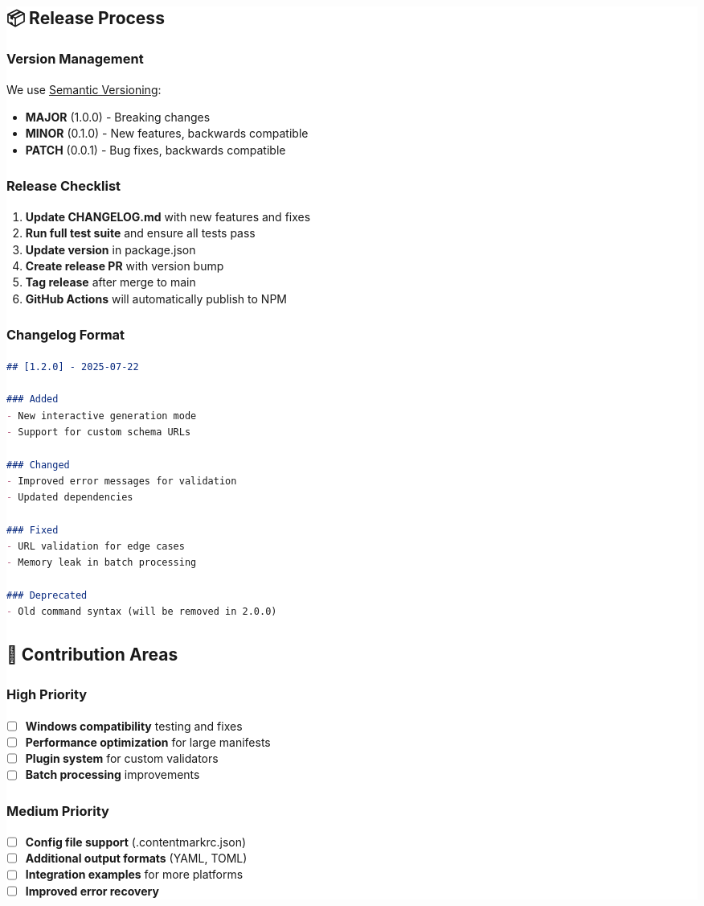 ## 📦 Release Process

### Version Management

We use [Semantic Versioning](https://semver.org/):

- **MAJOR** (1.0.0) - Breaking changes
- **MINOR** (0.1.0) - New features, backwards compatible
- **PATCH** (0.0.1) - Bug fixes, backwards compatible

### Release Checklist

1. **Update CHANGELOG.md** with new features and fixes
2. **Run full test suite** and ensure all tests pass
3. **Update version** in package.json
4. **Create release PR** with version bump
5. **Tag release** after merge to main
6. **GitHub Actions** will automatically publish to NPM

### Changelog Format

```markdown
## [1.2.0] - 2025-07-22

### Added
- New interactive generation mode
- Support for custom schema URLs

### Changed
- Improved error messages for validation
- Updated dependencies

### Fixed
- URL validation for edge cases
- Memory leak in batch processing

### Deprecated
- Old command syntax (will be removed in 2.0.0)
```

## 🎯 Contribution Areas

### High Priority
- [ ] **Windows compatibility** testing and fixes
- [ ] **Performance optimization** for large manifests
- [ ] **Plugin system** for custom validators
- [ ] **Batch processing** improvements

### Medium Priority
- [ ] **Config file support** (.contentmarkrc.json)
- [ ] **Additional output formats** (YAML, TOML)
- [ ] **Integration examples** for more platforms
- [ ] **Improved error recovery**
